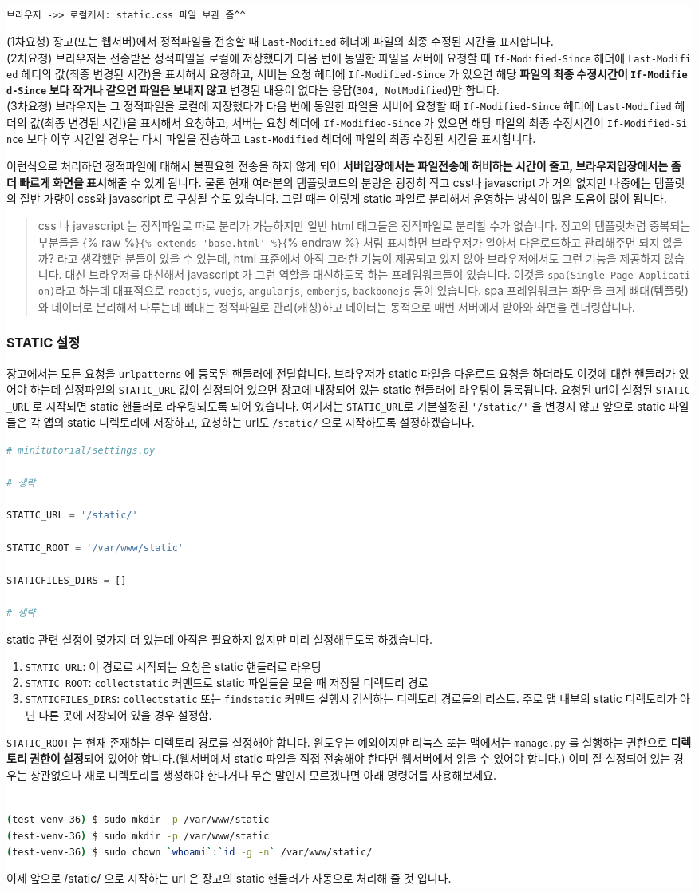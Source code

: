 ```mermaid
브라우저 ->> 로컬캐시: static.css 파일 보관 좀^^

```
(1차요청) 장고(또는 웹서버)에서 정적파일을 전송할 때 `Last-Modified` 헤더에 파일의 최종 수정된 시간을 표시합니다.  
(2차요청) 브라우저는 전송받은 정적파일을 로컬에 저장했다가 다음 번에 동일한 파일을 서버에 요청할 때 `If-Modified-Since` 헤더에 `Last-Modified` 헤더의 값(최종 변경된 시간)을 표시해서 요청하고, 서버는 요청 헤더에 `If-Modified-Since` 가 있으면 해당 **파일의 최종 수정시간이 `If-Modified-Since` 보다 작거나 같으면 파일은 보내지 않고** 변경된 내용이 없다는 응답(`304, NotModified`)만 합니다.  
(3차요청) 브라우저는 그 정적파일을 로컬에 저장했다가 다음 번에 동일한 파일을 서버에 요청할 때 `If-Modified-Since` 헤더에 `Last-Modified` 헤더의 값(최종 변경된 시간)을 표시해서 요청하고, 서버는 요청 헤더에 `If-Modified-Since` 가 있으면 해당 파일의 최종 수정시간이 `If-Modified-Since` 보다 이후 시간일 경우는 다시 파일을 전송하고 `Last-Modified` 헤더에 파일의 최종 수정된 시간을 표시합니다.

이런식으로 처리하면 정적파일에 대해서 불필요한 전송을 하지 않게 되어 **서버입장에서는 파일전송에 허비하는 시간이 줄고, 브라우저입장에서는 좀 더 빠르게 화면을 표시**해줄 수 있게 됩니다. 물론 현재 여러분의 템플릿코드의 분량은 굉장히 작고 css나 javascript 가 거의 없지만 나중에는 템플릿의 절반 가량이 css와 javascript 로 구성될 수도 있습니다. 그럴 때는 이렇게 static 파일로 분리해서 운영하는 방식이 많은 도움이 많이 됩니다.

> css 나 javascript 는 정적파일로 따로 분리가 가능하지만 일반 html 태그들은 정적파일로 분리할 수가 없습니다. 장고의 템플릿처럼 중복되는 부분들을 {% raw %}`{% extends 'base.html' %}`{% endraw %} 처럼 표시하면 브라우저가 알아서 다운로드하고 관리해주면 되지 않을까? 라고 생각했던 분들이 있을 수 있는데, html 표준에서 아직 그러한 기능이 제공되고 있지 않아 브라우저에서도 그런 기능을 제공하지 않습니다. 대신 브라우저를 대신해서 javascript 가 그런 역할을 대신하도록 하는 프레임워크들이 있습니다. 이것을 `spa(Single Page Application)`라고 하는데 대표적으로 `reactjs`, `vuejs`, `angularjs`, `emberjs`, `backbonejs` 등이 있습니다. spa 프레임워크는 화면을 크게 뼈대(템플릿)와 데이터로 분리해서 다루는데 뼈대는 정적파일로 관리(캐싱)하고 데이터는 동적으로 매번 서버에서 받아와 화면을 렌더링합니다.

### STATIC 설정

장고에서는 모든 요청을 `urlpatterns` 에 등록된 핸들러에 전달합니다. 브라우저가 static 파일을 다운로드 요청을 하더라도 이것에 대한 핸들러가 있어야 하는데 설정파일의 `STATIC_URL` 값이 설정되어 있으면 장고에 내장되어 있는 static 핸들러에 라우팅이 등록됩니다. 요청된 url이 설정된 `STATIC_URL` 로 시작되면 static 핸들러로 라우팅되도록 되어 있습니다. 여기서는 `STATIC_URL`로 기본설정된 `'/static/'` 을 변경지 않고 앞으로 static 파일들은 각 앱의 static 디렉토리에 저장하고, 요청하는 url도 `/static/` 으로 시작하도록 설정하겠습니다.

```python
# minitutorial/settings.py

# 생략

STATIC_URL = '/static/'

STATIC_ROOT = '/var/www/static'

STATICFILES_DIRS = []

# 생략
```

static 관련 설정이 몇가지 더 있는데 아직은 필요하지 않지만 미리 설정해두도록 하겠습니다.
1. `STATIC_URL`: 이 경로로 시작되는 요청은 static 핸들러로 라우팅
2. `STATIC_ROOT`: `collectstatic` 커맨드로 static 파일들을 모을 때 저장될 디렉토리 경로
3. `STATICFILES_DIRS`: `collectstatic` 또는 `findstatic` 커맨드 실행시 검색하는 디렉토리 경로들의 리스트. 주로 앱 내부의 static 디렉토리가 아닌 다른 곳에 저장되어 있을 경우 설정함.

`STATIC_ROOT` 는 현재 존재하는 디렉토리 경로를 설정해야 합니다. 윈도우는 예외이지만 리눅스 또는 맥에서는 `manage.py` 를 실행하는 권한으로 **디렉토리 권한이 설정**되어 있어야 합니다.(웹서버에서 static 파일을 직접 전송해야 한다면 웹서버에서 읽을 수 있어야 합니다.) 이미 잘 설정되어 있는 경우는 상관없으나 새로 디렉토리를 생성해야 한다~~거나 무슨 말인지 모르겠다~~면 아래 명령어를 사용해보세요.
```bash

(test-venv-36) $ sudo mkdir -p /var/www/static
(test-venv-36) $ sudo mkdir -p /var/www/static
(test-venv-36) $ sudo chown `whoami`:`id -g -n` /var/www/static/
```
이제 앞으로 /static/ 으로 시작하는 url 은 장고의 static 핸들러가 자동으로 처리해 줄 것 입니다.
